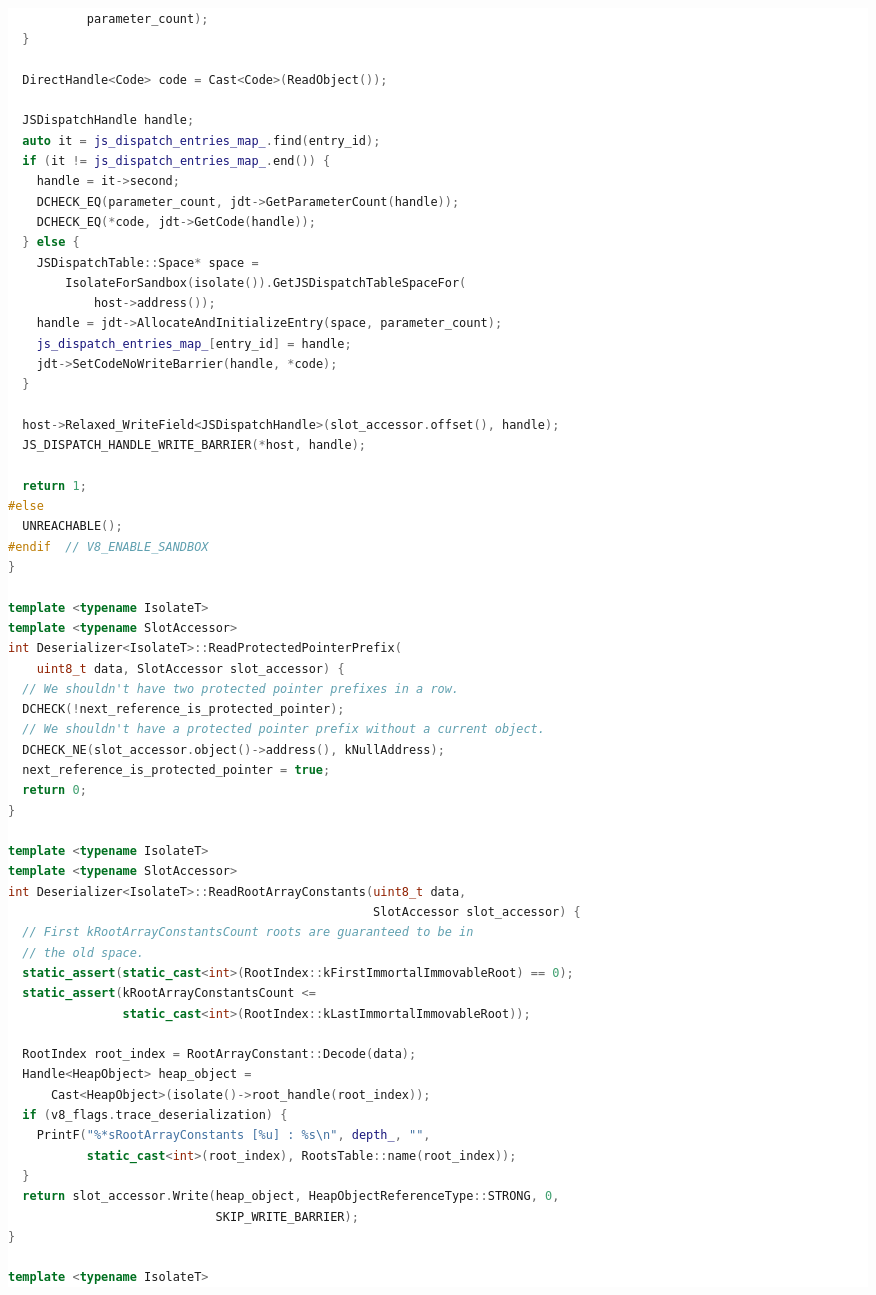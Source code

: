 ```cpp
           parameter_count);
  }

  DirectHandle<Code> code = Cast<Code>(ReadObject());

  JSDispatchHandle handle;
  auto it = js_dispatch_entries_map_.find(entry_id);
  if (it != js_dispatch_entries_map_.end()) {
    handle = it->second;
    DCHECK_EQ(parameter_count, jdt->GetParameterCount(handle));
    DCHECK_EQ(*code, jdt->GetCode(handle));
  } else {
    JSDispatchTable::Space* space =
        IsolateForSandbox(isolate()).GetJSDispatchTableSpaceFor(
            host->address());
    handle = jdt->AllocateAndInitializeEntry(space, parameter_count);
    js_dispatch_entries_map_[entry_id] = handle;
    jdt->SetCodeNoWriteBarrier(handle, *code);
  }

  host->Relaxed_WriteField<JSDispatchHandle>(slot_accessor.offset(), handle);
  JS_DISPATCH_HANDLE_WRITE_BARRIER(*host, handle);

  return 1;
#else
  UNREACHABLE();
#endif  // V8_ENABLE_SANDBOX
}

template <typename IsolateT>
template <typename SlotAccessor>
int Deserializer<IsolateT>::ReadProtectedPointerPrefix(
    uint8_t data, SlotAccessor slot_accessor) {
  // We shouldn't have two protected pointer prefixes in a row.
  DCHECK(!next_reference_is_protected_pointer);
  // We shouldn't have a protected pointer prefix without a current object.
  DCHECK_NE(slot_accessor.object()->address(), kNullAddress);
  next_reference_is_protected_pointer = true;
  return 0;
}

template <typename IsolateT>
template <typename SlotAccessor>
int Deserializer<IsolateT>::ReadRootArrayConstants(uint8_t data,
                                                   SlotAccessor slot_accessor) {
  // First kRootArrayConstantsCount roots are guaranteed to be in
  // the old space.
  static_assert(static_cast<int>(RootIndex::kFirstImmortalImmovableRoot) == 0);
  static_assert(kRootArrayConstantsCount <=
                static_cast<int>(RootIndex::kLastImmortalImmovableRoot));

  RootIndex root_index = RootArrayConstant::Decode(data);
  Handle<HeapObject> heap_object =
      Cast<HeapObject>(isolate()->root_handle(root_index));
  if (v8_flags.trace_deserialization) {
    PrintF("%*sRootArrayConstants [%u] : %s\n", depth_, "",
           static_cast<int>(root_index), RootsTable::name(root_index));
  }
  return slot_accessor.Write(heap_object, HeapObjectReferenceType::STRONG, 0,
                             SKIP_WRITE_BARRIER);
}

template <typename IsolateT>
```
